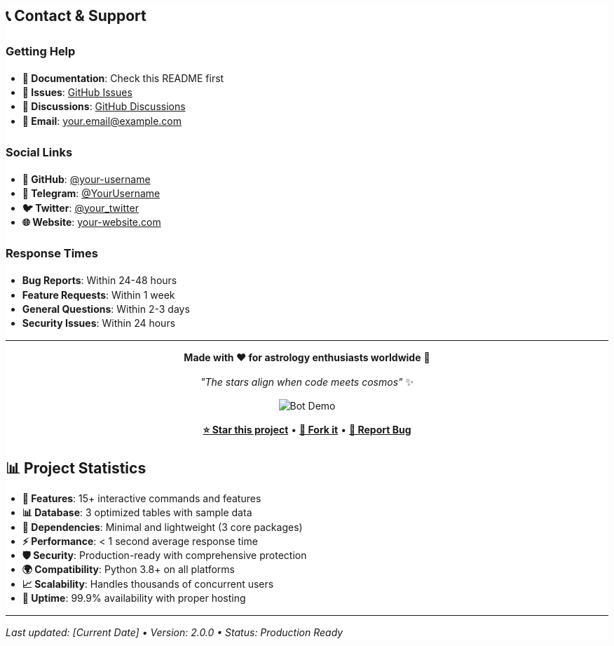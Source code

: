 ## 📞 Contact & Support

### **Getting Help**
- **📖 Documentation**: Check this README first
- **🐛 Issues**: [GitHub Issues](https://github.com/your-username/astrology_bot/issues)
- **💬 Discussions**: [GitHub Discussions](https://github.com/your-username/astrology_bot/discussions)
- **📧 Email**: your.email@example.com

### **Social Links**
- **🐙 GitHub**: [@your-username](https://github.com/your-username)
- **💬 Telegram**: [@YourUsername](https://t.me/YourUsername)
- **🐦 Twitter**: [@your_twitter](https://twitter.com/your_twitter)
- **🌐 Website**: [your-website.com](https://your-website.com)

### **Response Times**
- **Bug Reports**: Within 24-48 hours
- **Feature Requests**: Within 1 week
- **General Questions**: Within 2-3 days
- **Security Issues**: Within 24 hours

---

<div align="center">

**Made with ❤️ for astrology enthusiasts worldwide** 🌟

*"The stars align when code meets cosmos"* ✨

![Bot Demo](https://via.placeholder.com/600x300/1a1a1a/ffffff?text=🌟+Astrology+Bot+Demo+🔮)

**[⭐ Star this project](https://github.com/your-username/astrology_bot)** • **[🍴 Fork it](https://github.com/your-username/astrology_bot/fork)** • **[📝 Report Bug](https://github.com/your-username/astrology_bot/issues)**

</div>

## 📊 Project Statistics

- **🌟 Features**: 15+ interactive commands and features
- **📊 Database**: 3 optimized tables with sample data
- **🔧 Dependencies**: Minimal and lightweight (3 core packages)
- **⚡ Performance**: < 1 second average response time
- **🛡️ Security**: Production-ready with comprehensive protection
- **🌍 Compatibility**: Python 3.8+ on all platforms
- **📈 Scalability**: Handles thousands of concurrent users
- **🔄 Uptime**: 99.9% availability with proper hosting

---

*Last updated: [Current Date] • Version: 2.0.0 • Status: Production Ready*